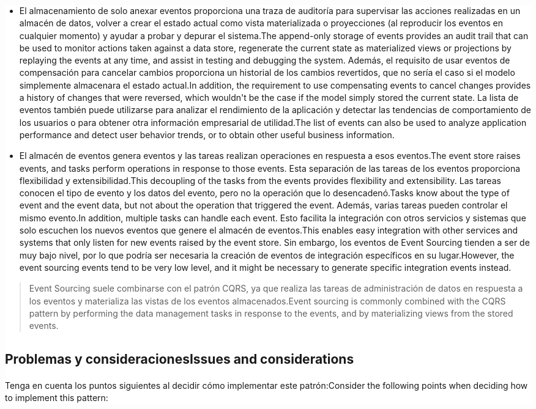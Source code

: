 - <span data-ttu-id="08368-144">El almacenamiento de solo anexar eventos proporciona una traza de auditoría para supervisar las acciones realizadas en un almacén de datos, volver a crear el estado actual como vista materializada o proyecciones (al reproducir los eventos en cualquier momento) y ayudar a probar y depurar el sistema.</span><span class="sxs-lookup"><span data-stu-id="08368-144">The append-only storage of events provides an audit trail that can be used to monitor actions taken against a data store, regenerate the current state as materialized views or projections by replaying the events at any time, and assist in testing and debugging the system.</span></span> <span data-ttu-id="08368-145">Además, el requisito de usar eventos de compensación para cancelar cambios proporciona un historial de los cambios revertidos, que no sería el caso si el modelo simplemente almacenara el estado actual.</span><span class="sxs-lookup"><span data-stu-id="08368-145">In addition, the requirement to use compensating events to cancel changes provides a history of changes that were reversed, which wouldn't be the case if the model simply stored the current state.</span></span> <span data-ttu-id="08368-146">La lista de eventos también puede utilizarse para analizar el rendimiento de la aplicación y detectar las tendencias de comportamiento de los usuarios o para obtener otra información empresarial de utilidad.</span><span class="sxs-lookup"><span data-stu-id="08368-146">The list of events can also be used to analyze application performance and detect user behavior trends, or to obtain other useful business information.</span></span>

- <span data-ttu-id="08368-147">El almacén de eventos genera eventos y las tareas realizan operaciones en respuesta a esos eventos.</span><span class="sxs-lookup"><span data-stu-id="08368-147">The event store raises events, and tasks perform operations in response to those events.</span></span> <span data-ttu-id="08368-148">Esta separación de las tareas de los eventos proporciona flexibilidad y extensibilidad.</span><span class="sxs-lookup"><span data-stu-id="08368-148">This decoupling of the tasks from the events provides flexibility and extensibility.</span></span> <span data-ttu-id="08368-149">Las tareas conocen el tipo de evento y los datos del evento, pero no la operación que lo desencadenó.</span><span class="sxs-lookup"><span data-stu-id="08368-149">Tasks know about the type of event and the event data, but not about the operation that triggered the event.</span></span> <span data-ttu-id="08368-150">Además, varias tareas pueden controlar el mismo evento.</span><span class="sxs-lookup"><span data-stu-id="08368-150">In addition, multiple tasks can handle each event.</span></span> <span data-ttu-id="08368-151">Esto facilita la integración con otros servicios y sistemas que solo escuchen los nuevos eventos que genere el almacén de eventos.</span><span class="sxs-lookup"><span data-stu-id="08368-151">This enables easy integration with other services and systems that only listen for new events raised by the event store.</span></span> <span data-ttu-id="08368-152">Sin embargo, los eventos de Event Sourcing tienden a ser de muy bajo nivel, por lo que podría ser necesaria la creación de eventos de integración específicos en su lugar.</span><span class="sxs-lookup"><span data-stu-id="08368-152">However, the event sourcing events tend to be very low level, and it might be necessary to generate specific integration events instead.</span></span>

> <span data-ttu-id="08368-153">Event Sourcing suele combinarse con el patrón CQRS, ya que realiza las tareas de administración de datos en respuesta a los eventos y materializa las vistas de los eventos almacenados.</span><span class="sxs-lookup"><span data-stu-id="08368-153">Event sourcing is commonly combined with the CQRS pattern by performing the data management tasks in response to the events, and by materializing views from the stored events.</span></span>

## <a name="issues-and-considerations"></a><span data-ttu-id="08368-154">Problemas y consideraciones</span><span class="sxs-lookup"><span data-stu-id="08368-154">Issues and considerations</span></span>

<span data-ttu-id="08368-155">Tenga en cuenta los puntos siguientes al decidir cómo implementar este patrón:</span><span class="sxs-lookup"><span data-stu-id="08368-155">Consider the following points when deciding how to implement this pattern:</span></span>
